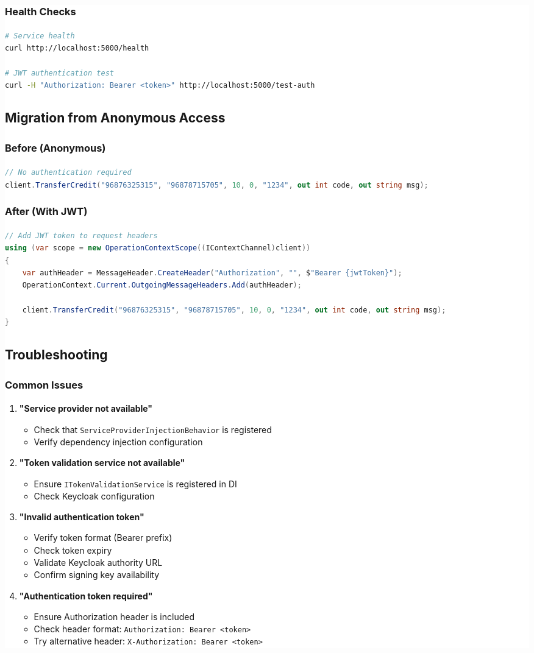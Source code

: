 ### Health Checks
```bash
# Service health
curl http://localhost:5000/health

# JWT authentication test
curl -H "Authorization: Bearer <token>" http://localhost:5000/test-auth
```

## Migration from Anonymous Access

### Before (Anonymous)
```csharp
// No authentication required
client.TransferCredit("96876325315", "96878715705", 10, 0, "1234", out int code, out string msg);
```

### After (With JWT)
```csharp
// Add JWT token to request headers
using (var scope = new OperationContextScope((IContextChannel)client))
{
    var authHeader = MessageHeader.CreateHeader("Authorization", "", $"Bearer {jwtToken}");
    OperationContext.Current.OutgoingMessageHeaders.Add(authHeader);
    
    client.TransferCredit("96876325315", "96878715705", 10, 0, "1234", out int code, out string msg);
}
```

## Troubleshooting

### Common Issues

1. **"Service provider not available"**
   - Check that `ServiceProviderInjectionBehavior` is registered
   - Verify dependency injection configuration

2. **"Token validation service not available"**
   - Ensure `ITokenValidationService` is registered in DI
   - Check Keycloak configuration

3. **"Invalid authentication token"**
   - Verify token format (Bearer prefix)
   - Check token expiry
   - Validate Keycloak authority URL
   - Confirm signing key availability

4. **"Authentication token required"**
   - Ensure Authorization header is included
   - Check header format: `Authorization: Bearer <token>`
   - Try alternative header: `X-Authorization: Bearer <token>`
